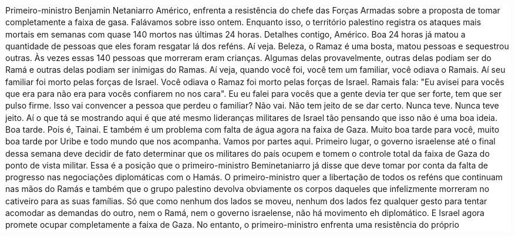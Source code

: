 Primeiro-ministro Benjamin Netaniarro
Américo, enfrenta a resistência do chefe
das Forças Armadas sobre a proposta de
tomar completamente a faixa de gasa.
Falávamos sobre isso ontem. Enquanto
isso, o território palestino registra os
ataques mais mortais em semanas com
quase 140 mortos nas últimas 24 horas.
Detalhes contigo, Américo. Boa
24 horas já matou a quantidade de
pessoas que eles foram resgatar lá dos
reféns. Aí veja. Beleza, o Ramaz é uma
bosta, matou pessoas e sequestrou
outras. Às vezes essas 140 pessoas que
morreram eram crianças. Algumas delas
provavelmente, outras delas podiam ser
do Ramá e outras delas podiam ser
inimigas do Ramas. Aí veja, quando você
foi, você tem um familiar, você odiava o
Ramais. Aí seu familiar foi morto
pelas forças de Israel. Você odiava o
Ramaz foi morto pelas forças de Israel.
Ramais fala: "Eu avisei para vocês
que era para não era para vocês
confiarem no nos cara".
Eu eu falei para vocês que a gente devia
ter que ser forte, tem que ser pulso
firme. Isso vai convencer a pessoa que
perdeu o familiar? Não vai.
Não tem jeito de se dar certo. Nunca
teve. Nunca teve jeito. Aí o que tá se
mostrando aqui é que até mesmo
lideranças militares
de Israel tão pensando que isso não é
uma boa ideia.
Boa tarde.
Pois é, Tainai. E também é um problema
com falta de água agora na faixa de
Gaza. Muito boa tarde para você, muito
boa tarde por Uribe e todo mundo que nos
acompanha. Vamos por partes aqui.
Primeiro lugar, o governo israelense até
o final dessa semana deve decidir de
fato determinar que os militares do país
ocupem e tomem o controle total da faixa
de Gaza do ponto de vista militar. Essa
é a posição que o primeiro-ministro
Beminetaniarro já disse que deve tomar
por conta da falta de progresso nas
negociações diplomáticas com o Hamás. O
primeiro-ministro quer a libertação de
todos os reféns que continuam nas mãos
do Ramás e também que o grupo palestino
devolva obviamente os corpos daqueles
que infelizmente morreram no cativeiro
para as suas famílias. Só que como
nenhum dos lados se moveu, nenhum dos
lados fez qualquer gesto para tentar
acomodar as demandas do outro, nem o
Ramá, nem o governo israelense, não há
movimento eh diplomático. E Israel agora
promete ocupar completamente a faixa de
Gaza. No entanto, o primeiro-ministro
enfrenta uma resistência do próprio